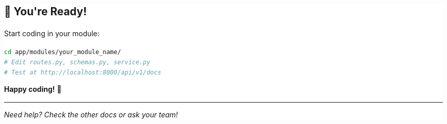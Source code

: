 ## 🎉 You're Ready!

Start coding in your module:
```bash
cd app/modules/your_module_name/
# Edit routes.py, schemas.py, service.py
# Test at http://localhost:8000/api/v1/docs
```

**Happy coding!** 🚀

---

*Need help? Check the other docs or ask your team!*
